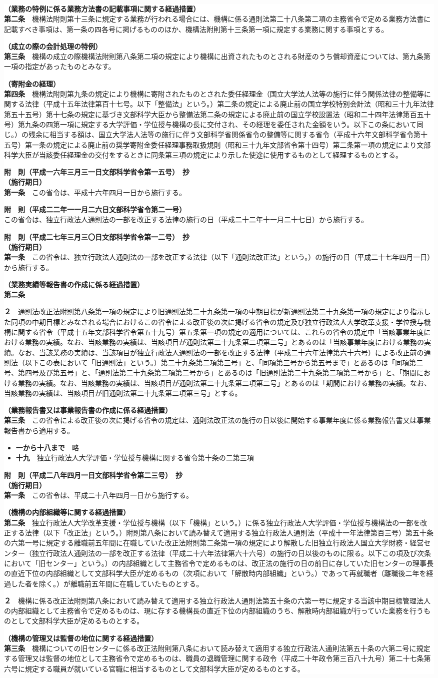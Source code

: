 **（業務の特例に係る業務方法書の記載事項に関する経過措置）**  
**第二条**　機構法附則第十三条に規定する業務が行われる場合には、機構に係る通則法第二十八条第二項の主務省令で定める業務方法書に記載すべき事項は、第一条の四各号に掲げるもののほか、機構法附則第十三条第一項に規定する業務に関する事項とする。  
  
**（成立の際の会計処理の特例）**  
**第三条**　機構の成立の際機構法附則第八条第二項の規定により機構に出資されたものとされる財産のうち償却資産については、第九条第一項の指定があったものとみなす。  
  
**（寄附金の経理）**  
**第四条**　機構法附則第九条の規定により機構に寄附されたものとされた委任経理金（国立大学法人法等の施行に伴う関係法律の整備等に関する法律（平成十五年法律第百十七号。以下「整備法」という。）第二条の規定による廃止前の国立学校特別会計法（昭和三十九年法律第五十五号）第十七条の規定に基づき文部科学大臣から整備法第二条の規定による廃止前の国立学校設置法（昭和二十四年法律第百五十号）第九条の四第一項に規定する大学評価・学位授与機構の長に交付され、その経理を委任された金額をいう。以下この条において同じ。）の残余に相当する額は、国立大学法人法等の施行に伴う文部科学省関係省令の整備等に関する省令（平成十六年文部科学省令第十五号）第一条の規定による廃止前の奨学寄附金委任経理事務取扱規則（昭和三十九年文部省令第十四号）第二条第一項の規定により文部科学大臣が当該委任経理金の交付をするときに同条第三項の規定により示した使途に使用するものとして経理するものとする。  
  
**附　則（平成一六年三月三一日文部科学省令第一五号）　抄**  
**（施行期日）**  
**第一条**　この省令は、平成十六年四月一日から施行する。  
  
**附　則（平成二二年一一月二六日文部科学省令第二一号）**  
この省令は、独立行政法人通則法の一部を改正する法律の施行の日（平成二十二年十一月二十七日）から施行する。  
  
**附　則（平成二七年三月三〇日文部科学省令第一二号）　抄**  
**（施行期日）**  
**第一条**　この省令は、独立行政法人通則法の一部を改正する法律（以下「通則法改正法」という。）の施行の日（平成二十七年四月一日）から施行する。  
  
**（業務実績等報告書の作成に係る経過措置）**  
**第二条**　  
  
**２**　通則法改正法附則第八条第一項の規定により旧通則法第二十九条第一項の中期目標が新通則法第二十九条第一項の規定により指示した同項の中期目標とみなされる場合におけるこの省令による改正後の次に掲げる省令の規定及び独立行政法人大学改革支援・学位授与機構に関する省令（平成十五年文部科学省令第五十九号）第五条第一項の規定の適用については、これらの省令の規定中「当該事業年度における業務の実績。なお、当該業務の実績は、当該項目が通則法第二十九条第二項第二号」とあるのは「当該事業年度における業務の実績。なお、当該業務の実績は、当該項目が独立行政法人通則法の一部を改正する法律（平成二十六年法律第六十六号）による改正前の通則法（以下この表において「旧通則法」という。）第二十九条第二項第三号」と、「同項第三号から第五号まで」とあるのは「同項第二号、第四号及び第五号」と、「通則法第二十九条第二項第二号から」とあるのは「旧通則法第二十九条第二項第二号から」と、「期間における業務の実績。なお、当該業務の実績は、当該項目が通則法第二十九条第二項第二号」とあるのは「期間における業務の実績。なお、当該業務の実績は、当該項目が旧通則法第二十九条第二項第三号」とする。  
  
**（業務報告書又は事業報告書の作成に係る経過措置）**  
**第三条**　この省令による改正後の次に掲げる省令の規定は、通則法改正法の施行の日以後に開始する事業年度に係る業務報告書又は事業報告書から適用する。  
* **一から十八まで**　略  
* **十九**　独立行政法人大学評価・学位授与機構に関する省令第十条の二第三項  
  
**附　則（平成二八年四月一日文部科学省令第二三号）　抄**  
**（施行期日）**  
**第一条**　この省令は、平成二十八年四月一日から施行する。  
  
**（機構の内部組織等に関する経過措置）**  
**第二条**　独立行政法人大学改革支援・学位授与機構（以下「機構」という。）に係る独立行政法人大学評価・学位授与機構法の一部を改正する法律（以下「改正法」という。）附則第八条において読み替えて適用する独立行政法人通則法（平成十一年法律第百三号）第五十条の六第一号に規定する離職前五年間に在職していた改正法附則第二条第一項の規定により解散した旧独立行政法人国立大学財務・経営センター（独立行政法人通則法の一部を改正する法律（平成二十六年法律第六十六号）の施行の日以後のものに限る。以下この項及び次条において「旧センター」という。）の内部組織として主務省令で定めるものは、改正法の施行の日の前日に存していた旧センターの理事長の直近下位の内部組織として文部科学大臣が定めるもの（次項において「解散時内部組織」という。）であって再就職者（離職後二年を経過した者を除く。）が離職前五年間に在職していたものとする。  
  
**２**　機構に係る改正法附則第八条において読み替えて適用する独立行政法人通則法第五十条の六第一号に規定する当該中期目標管理法人の内部組織として主務省令で定めるものは、現に存する機構長の直近下位の内部組織のうち、解散時内部組織が行っていた業務を行うものとして文部科学大臣が定めるものとする。  
  
**（機構の管理又は監督の地位に関する経過措置）**  
**第三条**　機構についての旧センターに係る改正法附則第八条において読み替えて適用する独立行政法人通則法第五十条の六第二号に規定する管理又は監督の地位として主務省令で定めるものは、職員の退職管理に関する政令（平成二十年政令第三百八十九号）第二十七条第六号に規定する職員が就いている官職に相当するものとして文部科学大臣が定めるものとする。  
  